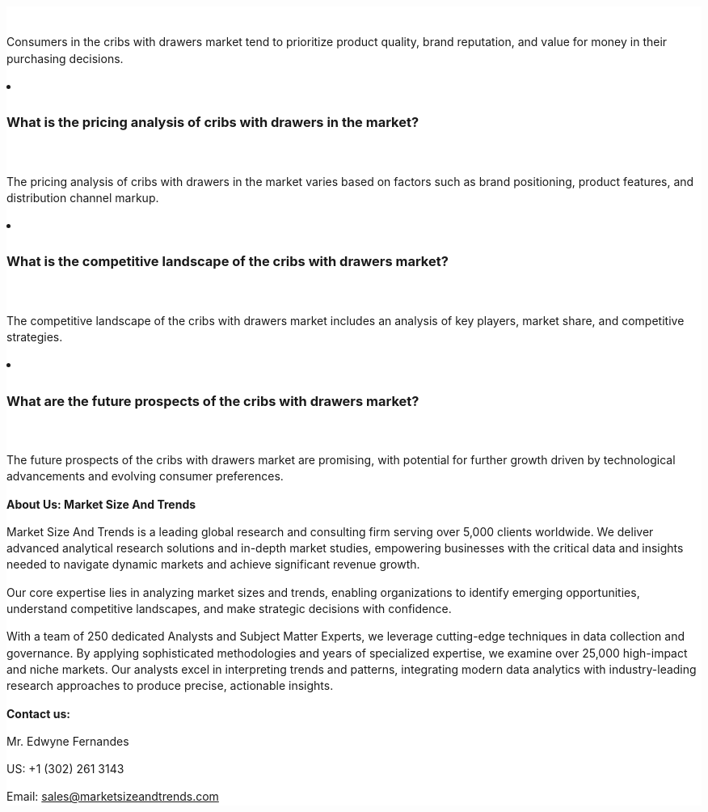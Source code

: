 <p>&nbsp;</p><p>Consumers in the cribs with drawers market tend to prioritize product quality, brand reputation, and value for money in their purchasing decisions.</p> </li> <li> <h3>What is the pricing analysis of cribs with drawers in the market?</h3> <p>&nbsp;</p><p>The pricing analysis of cribs with drawers in the market varies based on factors such as brand positioning, product features, and distribution channel markup.</p> </li> <li> <h3>What is the competitive landscape of the cribs with drawers market?</h3> <p>&nbsp;</p><p>The competitive landscape of the cribs with drawers market includes an analysis of key players, market share, and competitive strategies.</p> </li> <li> <h3>What are the future prospects of the cribs with drawers market?</h3> <p>&nbsp;</p><p>The future prospects of the cribs with drawers market are promising, with potential for further growth driven by technological advancements and evolving consumer preferences.</p> </li> </ol></body></html></p><p><strong>About Us:&nbsp;Market Size And Trends</strong></p><p>Market Size And Trends&nbsp;is a leading global research and consulting firm serving over 5,000 clients worldwide. We deliver advanced analytical research solutions and in-depth market studies, empowering businesses with the critical data and insights needed to navigate dynamic markets and achieve significant revenue growth.</p><p>Our core expertise lies in analyzing market sizes and trends, enabling organizations to identify emerging opportunities, understand competitive landscapes, and make strategic decisions with confidence.</p><p>With a team of 250 dedicated Analysts and Subject Matter Experts, we leverage cutting-edge techniques in data collection and governance. By applying sophisticated methodologies and years of specialized expertise, we examine over 25,000 high-impact and niche markets. Our analysts excel in interpreting trends and patterns, integrating modern data analytics with industry-leading research approaches to produce precise, actionable insights.</p><p><strong>Contact us:</strong></p><p>Mr. Edwyne Fernandes</p><p>US: +1 (302) 261 3143</p><p>Email: <a href="mailto:sales@marketsizeandtrends.com">sales@marketsizeandtrends.com</a>&nbsp;</p>
